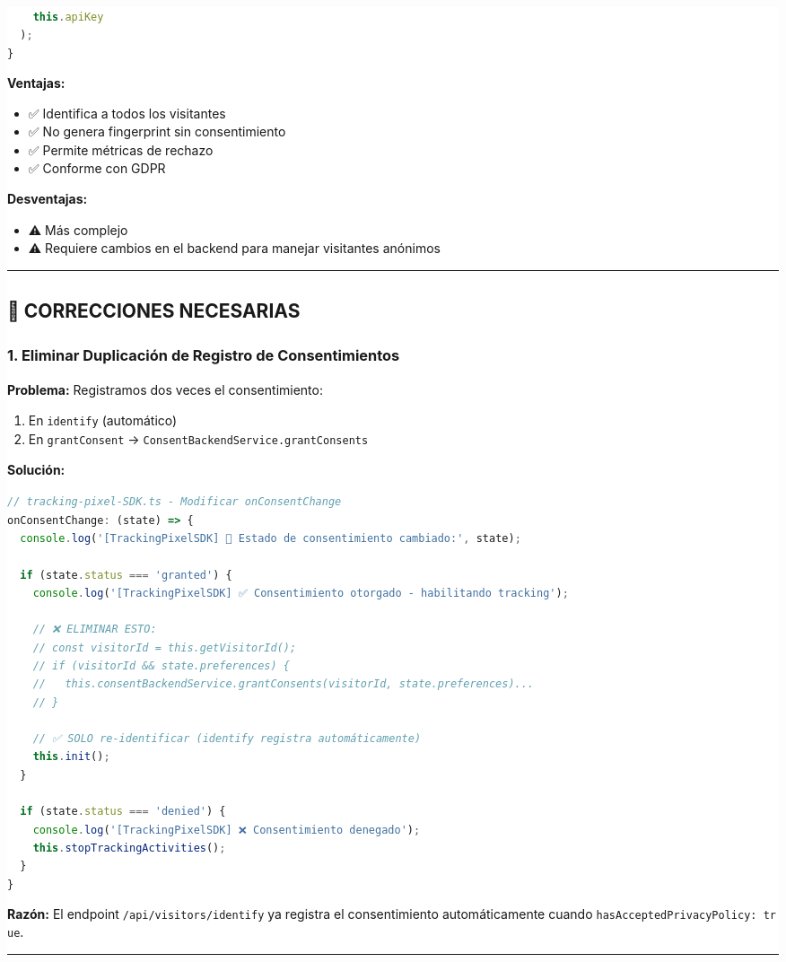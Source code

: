 ```typescript
    this.apiKey
  );
}
```

**Ventajas:**
- ✅ Identifica a todos los visitantes
- ✅ No genera fingerprint sin consentimiento
- ✅ Permite métricas de rechazo
- ✅ Conforme con GDPR

**Desventajas:**
- ⚠️ Más complejo
- ⚠️ Requiere cambios en el backend para manejar visitantes anónimos

---

## 🔧 CORRECCIONES NECESARIAS

### 1. Eliminar Duplicación de Registro de Consentimientos

**Problema:** Registramos dos veces el consentimiento:
1. En `identify` (automático)
2. En `grantConsent` → `ConsentBackendService.grantConsents`

**Solución:**

```typescript
// tracking-pixel-SDK.ts - Modificar onConsentChange
onConsentChange: (state) => {
  console.log('[TrackingPixelSDK] 🔐 Estado de consentimiento cambiado:', state);

  if (state.status === 'granted') {
    console.log('[TrackingPixelSDK] ✅ Consentimiento otorgado - habilitando tracking');

    // ❌ ELIMINAR ESTO:
    // const visitorId = this.getVisitorId();
    // if (visitorId && state.preferences) {
    //   this.consentBackendService.grantConsents(visitorId, state.preferences)...
    // }

    // ✅ SOLO re-identificar (identify registra automáticamente)
    this.init();
  }

  if (state.status === 'denied') {
    console.log('[TrackingPixelSDK] ❌ Consentimiento denegado');
    this.stopTrackingActivities();
  }
}
```

**Razón:** El endpoint `/api/visitors/identify` ya registra el consentimiento automáticamente cuando `hasAcceptedPrivacyPolicy: true`.

---